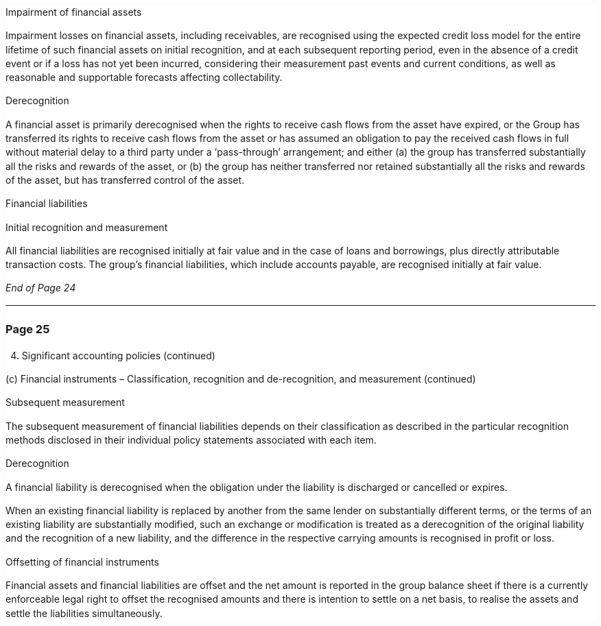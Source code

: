 Impairment of financial assets

Impairment losses on financial assets, including receivables, are recognised using the expected credit loss model for the entire lifetime of such financial assets on initial recognition, and at each subsequent reporting period, even in the absence of a credit event or if a loss has not yet been incurred, considering their measurement past events and current conditions, as well as reasonable and supportable forecasts affecting collectability.

Derecognition

A financial asset is primarily derecognised when the rights to receive cash flows from the asset have expired, or the Group has transferred its rights to receive cash flows from the asset or has assumed an obligation to pay the received cash flows in full without material delay to a third party under a ‘pass-through’ arrangement; and either (a) the group has transferred substantially all the risks and rewards of the asset, or (b) the group has neither transferred nor retained substantially all the risks and rewards of the asset, but has transferred control of the asset.

Financial liabilities

Initial recognition and measurement

All financial liabilities are recognised initially at fair value and in the case of loans and borrowings, plus directly attributable transaction costs. The group’s financial liabilities, which include accounts payable, are recognised initially at fair value.

*End of Page 24*

---

### Page 25

4. Significant accounting policies (continued)

(c) Financial instruments – Classification, recognition and de-recognition, and measurement (continued)

Subsequent measurement

The subsequent measurement of financial liabilities depends on their classification as described in the particular recognition methods disclosed in their individual policy statements associated with each item.

Derecognition

A financial liability is derecognised when the obligation under the liability is discharged or cancelled or expires.

When an existing financial liability is replaced by another from the same lender on substantially different terms, or the terms of an existing liability are substantially modified, such an exchange or modification is treated as a derecognition of the original liability and the recognition of a new liability, and the difference in the respective carrying amounts is recognised in profit or loss.

Offsetting of financial instruments

Financial assets and financial liabilities are offset and the net amount is reported in the group balance sheet if there is a currently enforceable legal right to offset the recognised amounts and there is intention to settle on a net basis, to realise the assets and settle the liabilities simultaneously.

